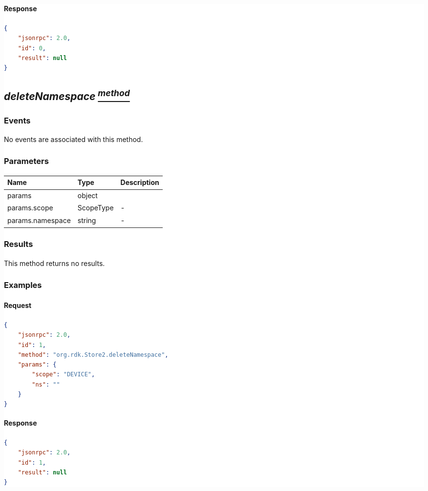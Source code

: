 
#### Response

```json
{
    "jsonrpc": 2.0,
    "id": 0,
    "result": null
}
```

<a id="method.deleteNamespace"></a>
## *deleteNamespace [<sup>method</sup>](#head.Methods)*



### Events
No events are associated with this method.
### Parameters
| Name | Type | Description |
| :-------- | :-------- | :-------- |
| params | object |  |
| params.scope | ScopeType | - |
| params.namespace | string | - |
### Results
This method returns no results.

### Examples


#### Request

```json
{
    "jsonrpc": 2.0,
    "id": 1,
    "method": "org.rdk.Store2.deleteNamespace",
    "params": {
        "scope": "DEVICE",
        "ns": ""
    }
}
```


#### Response

```json
{
    "jsonrpc": 2.0,
    "id": 1,
    "result": null
}
```

